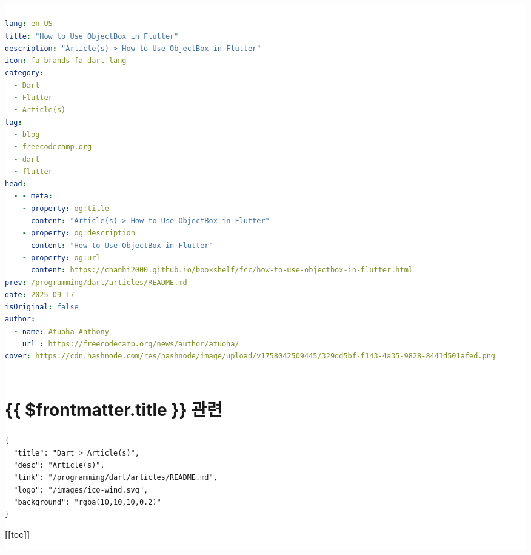 ```yaml
---
lang: en-US
title: "How to Use ObjectBox in Flutter"
description: "Article(s) > How to Use ObjectBox in Flutter"
icon: fa-brands fa-dart-lang
category:
  - Dart
  - Flutter
  - Article(s)
tag:
  - blog
  - freecodecamp.org
  - dart
  - flutter
head:
  - - meta:
    - property: og:title
      content: "Article(s) > How to Use ObjectBox in Flutter"
    - property: og:description
      content: "How to Use ObjectBox in Flutter"
    - property: og:url
      content: https://chanhi2000.github.io/bookshelf/fcc/how-to-use-objectbox-in-flutter.html
prev: /programming/dart/articles/README.md
date: 2025-09-17
isOriginal: false
author:
  - name: Atuoha Anthony
    url : https://freecodecamp.org/news/author/atuoha/
cover: https://cdn.hashnode.com/res/hashnode/image/upload/v1758042509445/329dd5bf-f143-4a35-9828-8441d501afed.png
---
```


# {{ $frontmatter.title }} 관련

```component VPCard
{
  "title": "Dart > Article(s)",
  "desc": "Article(s)",
  "link": "/programming/dart/articles/README.md",
  "logo": "/images/ico-wind.svg",
  "background": "rgba(10,10,10,0.2)"
}
```

[[toc]]

---

<SiteInfo
  name="How to Use ObjectBox in Flutter"
  desc="ObjectBox is a high-performance, lightweight, NoSQL embedded database built specifically for Flutter and Dart applications. It provides reactive APIs, indexes, relationships, and migrations, all designed to make local data management smooth and effic..."
  url="https://freecodecamp.org/news/how-to-use-objectbox-in-flutter"
  logo="https://cdn.freecodecamp.org/universal/favicons/favicon.ico"
  preview="https://cdn.hashnode.com/res/hashnode/image/upload/v1758042509445/329dd5bf-f143-4a35-9828-8441d501afed.png"/>
